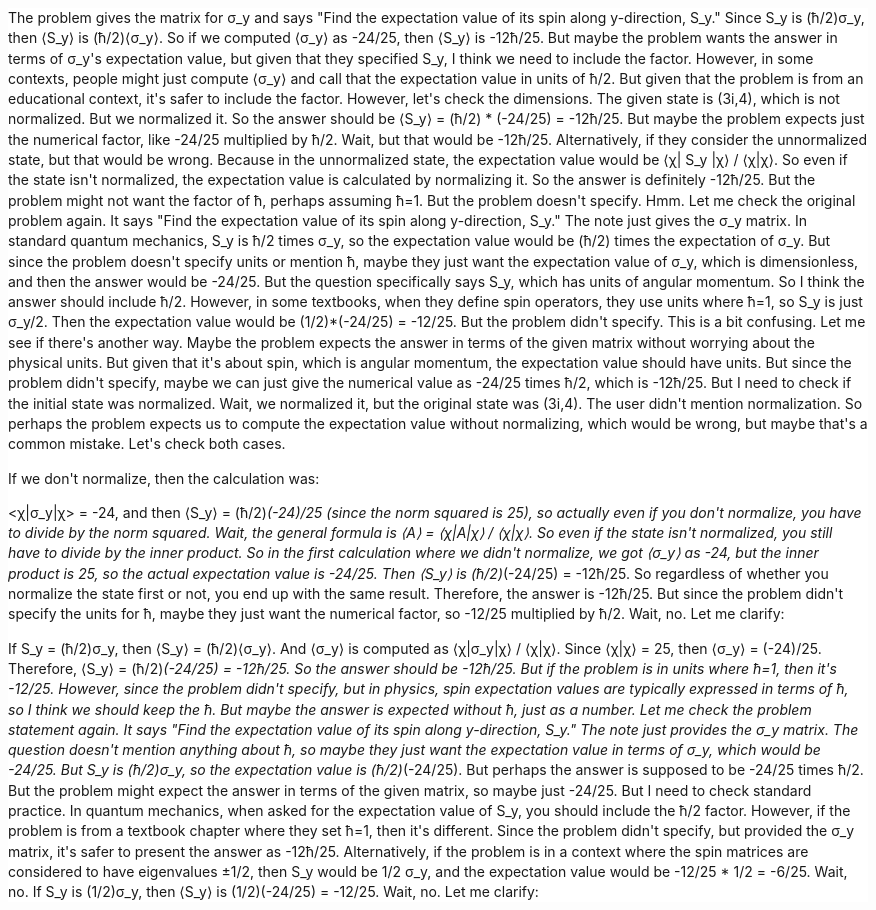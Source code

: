 The problem gives the matrix for σ_y and says "Find the expectation value of its spin along y-direction, S_y." Since S_y is (ħ/2)σ_y, then ⟨S_y⟩ is (ħ/2)⟨σ_y⟩. So if we computed ⟨σ_y⟩ as -24/25, then ⟨S_y⟩ is -12ħ/25. But maybe the problem wants the answer in terms of σ_y's expectation value, but given that they specified S_y, I think we need to include the factor. However, in some contexts, people might just compute ⟨σ_y⟩ and call that the expectation value in units of ħ/2. But given that the problem is from an educational context, it's safer to include the factor. However, let's check the dimensions. The given state is (3i,4), which is not normalized. But we normalized it. So the answer should be ⟨S_y⟩ = (ħ/2) * (-24/25) = -12ħ/25. But maybe the problem expects just the numerical factor, like -24/25 multiplied by ħ/2. Wait, but that would be -12ħ/25. Alternatively, if they consider the unnormalized state, but that would be wrong. Because in the unnormalized state, the expectation value would be ⟨χ| S_y |χ⟩ / ⟨χ|χ⟩. So even if the state isn't normalized, the expectation value is calculated by normalizing it. So the answer is definitely -12ħ/25. But the problem might not want the factor of ħ, perhaps assuming ħ=1. But the problem doesn't specify. Hmm. Let me check the original problem again. It says "Find the expectation value of its spin along y-direction, S_y." The note just gives the σ_y matrix. In standard quantum mechanics, S_y is ħ/2 times σ_y, so the expectation value would be (ħ/2) times the expectation of σ_y. But since the problem doesn't specify units or mention ħ, maybe they just want the expectation value of σ_y, which is dimensionless, and then the answer would be -24/25. But the question specifically says S_y, which has units of angular momentum. So I think the answer should include ħ/2. However, in some textbooks, when they define spin operators, they use units where ħ=1, so S_y is just σ_y/2. Then the expectation value would be (1/2)*(-24/25) = -12/25. But the problem didn't specify. This is a bit confusing. Let me see if there's another way. Maybe the problem expects the answer in terms of the given matrix without worrying about the physical units. But given that it's about spin, which is angular momentum, the expectation value should have units. But since the problem didn't specify, maybe we can just give the numerical value as -24/25 times ħ/2, which is -12ħ/25. But I need to check if the initial state was normalized. Wait, we normalized it, but the original state was (3i,4). The user didn't mention normalization. So perhaps the problem expects us to compute the expectation value without normalizing, which would be wrong, but maybe that's a common mistake. Let's check both cases.

If we don't normalize, then the calculation was:

<χ|σ_y|χ> = -24, and then ⟨S_y⟩ = (ħ/2)*(-24)/25 (since the norm squared is 25), so actually even if you don't normalize, you have to divide by the norm squared. Wait, the general formula is ⟨A⟩ = ⟨χ|A|χ⟩ / ⟨χ|χ⟩. So even if the state isn't normalized, you still have to divide by the inner product. So in the first calculation where we didn't normalize, we got ⟨σ_y⟩ as -24, but the inner product is 25, so the actual expectation value is -24/25. Then ⟨S_y⟩ is (ħ/2)*(-24/25) = -12ħ/25. So regardless of whether you normalize the state first or not, you end up with the same result. Therefore, the answer is -12ħ/25. But since the problem didn't specify the units for ħ, maybe they just want the numerical factor, so -12/25 multiplied by ħ/2. Wait, no. Let me clarify:

If S_y = (ħ/2)σ_y, then ⟨S_y⟩ = (ħ/2)⟨σ_y⟩. And ⟨σ_y⟩ is computed as ⟨χ|σ_y|χ⟩ / ⟨χ|χ⟩. Since ⟨χ|χ⟩ = 25, then ⟨σ_y⟩ = (-24)/25. Therefore, ⟨S_y⟩ = (ħ/2)*(-24/25) = -12ħ/25. So the answer should be -12ħ/25. But if the problem is in units where ħ=1, then it's -12/25. However, since the problem didn't specify, but in physics, spin expectation values are typically expressed in terms of ħ, so I think we should keep the ħ. But maybe the answer is expected without ħ, just as a number. Let me check the problem statement again. It says "Find the expectation value of its spin along y-direction, S_y." The note just provides the σ_y matrix. The question doesn't mention anything about ħ, so maybe they just want the expectation value in terms of σ_y, which would be -24/25. But S_y is (ħ/2)σ_y, so the expectation value is (ħ/2)*(-24/25). But perhaps the answer is supposed to be -24/25 times ħ/2. But the problem might expect the answer in terms of the given matrix, so maybe just -24/25. But I need to check standard practice. In quantum mechanics, when asked for the expectation value of S_y, you should include the ħ/2 factor. However, if the problem is from a textbook chapter where they set ħ=1, then it's different. Since the problem didn't specify, but provided the σ_y matrix, it's safer to present the answer as -12ħ/25. Alternatively, if the problem is in a context where the spin matrices are considered to have eigenvalues ±1/2, then S_y would be 1/2 σ_y, and the expectation value would be -12/25 * 1/2 = -6/25. Wait, no. If S_y is (1/2)σ_y, then ⟨S_y⟩ is (1/2)(-24/25) = -12/25. Wait, no. Let me clarify:
